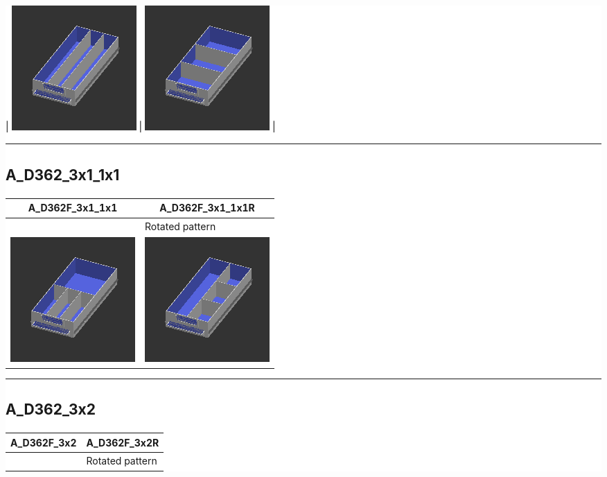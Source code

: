 | ![preview](png/A_D362F_3x1.png) | ![preview](png/A_D362F_3x1R.png) | 


---
## A_D362_3x1_1x1
| **A_D362F_3x1_1x1** | **A_D362F_3x1_1x1R** | 
| --- | --- | 
|  | Rotated pattern | 
| ![preview](png/A_D362F_3x1_1x1.png) | ![preview](png/A_D362F_3x1_1x1R.png) | 


---
## A_D362_3x2
| **A_D362F_3x2** | **A_D362F_3x2R** | 
| --- | --- | 
|  | Rotated pattern | 